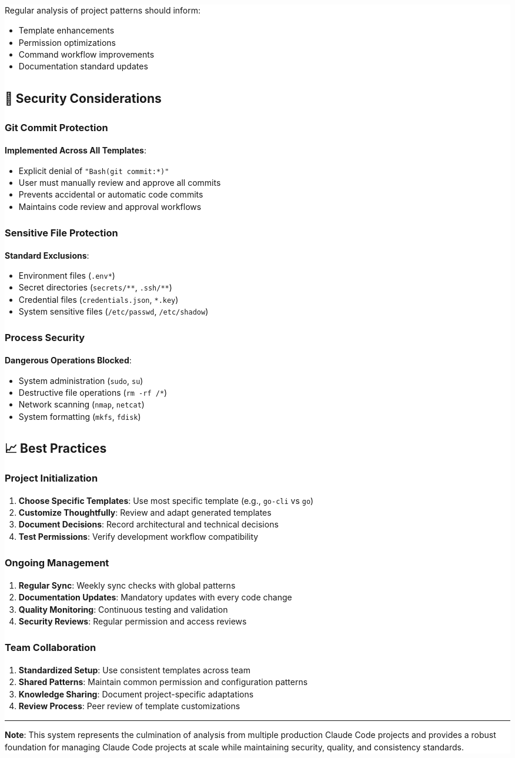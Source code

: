 Regular analysis of project patterns should inform:
- Template enhancements
- Permission optimizations
- Command workflow improvements
- Documentation standard updates

## 🚨 Security Considerations

### Git Commit Protection

**Implemented Across All Templates**:
- Explicit denial of `"Bash(git commit:*)"` 
- User must manually review and approve all commits
- Prevents accidental or automatic code commits
- Maintains code review and approval workflows

### Sensitive File Protection

**Standard Exclusions**:
- Environment files (`.env*`)
- Secret directories (`secrets/**`, `.ssh/**`)
- Credential files (`credentials.json`, `*.key`)
- System sensitive files (`/etc/passwd`, `/etc/shadow`)

### Process Security

**Dangerous Operations Blocked**:
- System administration (`sudo`, `su`)
- Destructive file operations (`rm -rf /*`)
- Network scanning (`nmap`, `netcat`)
- System formatting (`mkfs`, `fdisk`)

## 📈 Best Practices

### Project Initialization

1. **Choose Specific Templates**: Use most specific template (e.g., `go-cli` vs `go`)
2. **Customize Thoughtfully**: Review and adapt generated templates
3. **Document Decisions**: Record architectural and technical decisions
4. **Test Permissions**: Verify development workflow compatibility

### Ongoing Management

1. **Regular Sync**: Weekly sync checks with global patterns
2. **Documentation Updates**: Mandatory updates with every code change
3. **Quality Monitoring**: Continuous testing and validation
4. **Security Reviews**: Regular permission and access reviews

### Team Collaboration

1. **Standardized Setup**: Use consistent templates across team
2. **Shared Patterns**: Maintain common permission and configuration patterns
3. **Knowledge Sharing**: Document project-specific adaptations
4. **Review Process**: Peer review of template customizations

---

**Note**: This system represents the culmination of analysis from multiple production Claude Code projects and provides a robust foundation for managing Claude Code projects at scale while maintaining security, quality, and consistency standards.